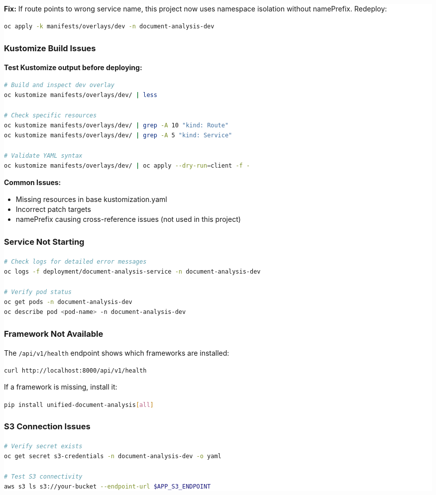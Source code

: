 **Fix:**
If route points to wrong service name, this project now uses namespace isolation without namePrefix. Redeploy:
```bash
oc apply -k manifests/overlays/dev -n document-analysis-dev
```

### Kustomize Build Issues

**Test Kustomize output before deploying:**
```bash
# Build and inspect dev overlay
oc kustomize manifests/overlays/dev/ | less

# Check specific resources
oc kustomize manifests/overlays/dev/ | grep -A 10 "kind: Route"
oc kustomize manifests/overlays/dev/ | grep -A 5 "kind: Service"

# Validate YAML syntax
oc kustomize manifests/overlays/dev/ | oc apply --dry-run=client -f -
```

**Common Issues:**
- Missing resources in base kustomization.yaml
- Incorrect patch targets
- namePrefix causing cross-reference issues (not used in this project)

### Service Not Starting
```bash
# Check logs for detailed error messages
oc logs -f deployment/document-analysis-service -n document-analysis-dev

# Verify pod status
oc get pods -n document-analysis-dev
oc describe pod <pod-name> -n document-analysis-dev
```

### Framework Not Available
The `/api/v1/health` endpoint shows which frameworks are installed:
```bash
curl http://localhost:8000/api/v1/health
```

If a framework is missing, install it:
```bash
pip install unified-document-analysis[all]
```

### S3 Connection Issues
```bash
# Verify secret exists
oc get secret s3-credentials -n document-analysis-dev -o yaml

# Test S3 connectivity
aws s3 ls s3://your-bucket --endpoint-url $APP_S3_ENDPOINT
```
